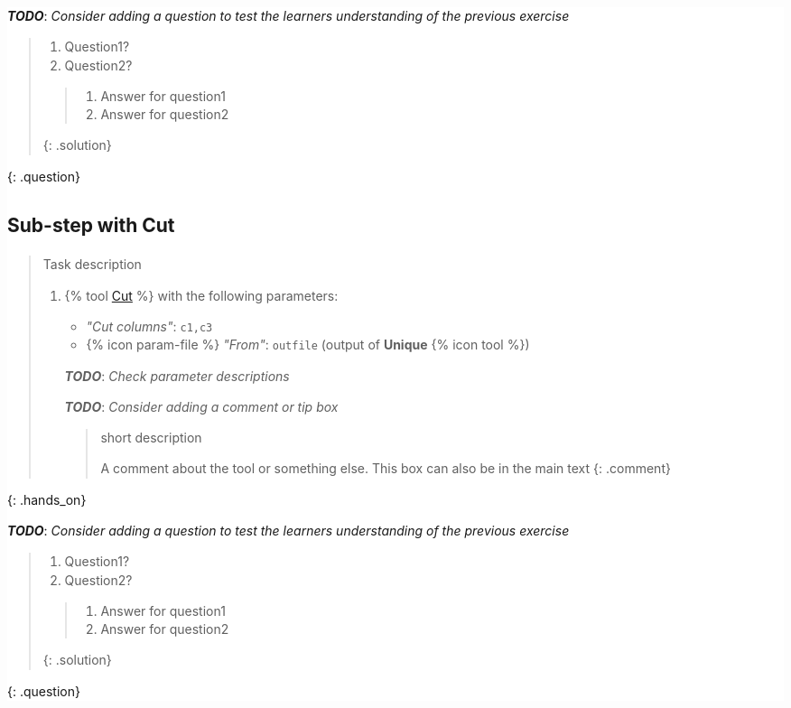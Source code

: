 ***TODO***: *Consider adding a question to test the learners understanding of the previous exercise*

> <question-title></question-title>
>
> 1. Question1?
> 2. Question2?
>
> > <solution-title></solution-title>
> >
> > 1. Answer for question1
> > 2. Answer for question2
> >
> {: .solution}
>
{: .question}

## Sub-step with **Cut**

> <hands-on-title> Task description </hands-on-title>
>
> 1. {% tool [Cut](Cut1) %} with the following parameters:
>    - *"Cut columns"*: `c1,c3`
>    - {% icon param-file %} *"From"*: `outfile` (output of **Unique** {% icon tool %})
>
>    ***TODO***: *Check parameter descriptions*
>
>    ***TODO***: *Consider adding a comment or tip box*
>
>    > <comment-title> short description </comment-title>
>    >
>    > A comment about the tool or something else. This box can also be in the main text
>    {: .comment}
>
{: .hands_on}

***TODO***: *Consider adding a question to test the learners understanding of the previous exercise*

> <question-title></question-title>
>
> 1. Question1?
> 2. Question2?
>
> > <solution-title></solution-title>
> >
> > 1. Answer for question1
> > 2. Answer for question2
> >
> {: .solution}
>
{: .question}
